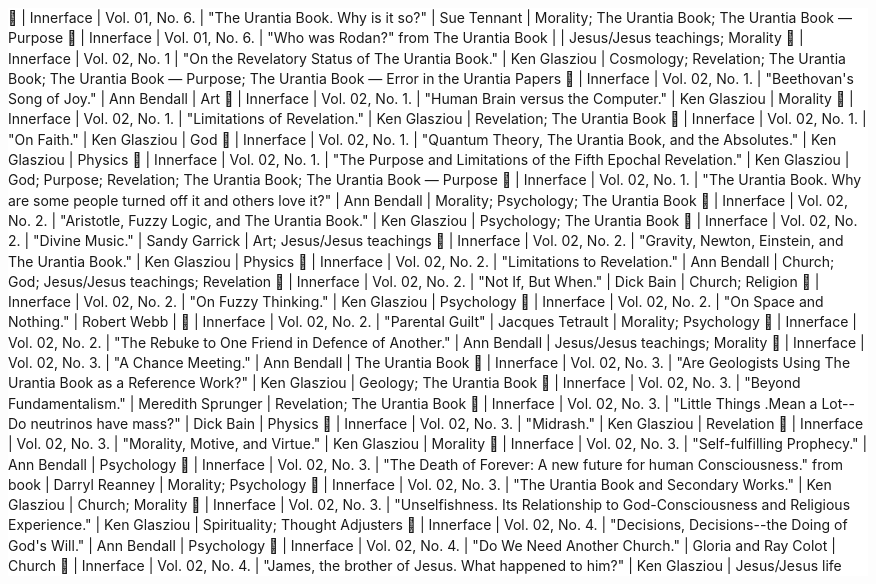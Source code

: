 :white_square_button: | Innerface | Vol. 01, No. 6. | "The Urantia Book. Why is it so?" | Sue Tennant | Morality; The Urantia Book; The Urantia Book — Purpose
:white_square_button: | Innerface | Vol. 01, No. 6. | "Who was Rodan?" from The Urantia Book | | Jesus/Jesus teachings; Morality
:white_square_button: | Innerface | Vol. 02, No. 1 | "On the Revelatory Status of The Urantia Book." |  Ken Glasziou | Cosmology; Revelation; The Urantia Book; The Urantia Book — Purpose; The Urantia Book — Error in the Urantia Papers
:white_square_button: | Innerface | Vol. 02, No. 1. | "Beethovan's Song of Joy." | Ann Bendall | Art
:white_square_button: | Innerface | Vol. 02, No. 1. | "Human Brain versus the Computer." | Ken Glasziou | Morality
:white_square_button: | Innerface | Vol. 02, No. 1. | "Limitations of Revelation." |  Ken Glasziou | Revelation; The Urantia Book
:white_square_button: | Innerface | Vol. 02, No. 1. | "On Faith." | Ken Glasziou | God
:white_square_button: | Innerface | Vol. 02, No. 1. | "Quantum Theory, The Urantia Book, and the Absolutes." | Ken Glasziou | Physics
:white_square_button: | Innerface | Vol. 02, No. 1. | "The Purpose and Limitations of the Fifth Epochal Revelation." | Ken Glasziou | God; Purpose; Revelation; The Urantia Book; The Urantia Book — Purpose
:white_square_button: | Innerface | Vol. 02, No. 1. | "The Urantia Book. Why are some people turned off it and others love it?" |  Ann Bendall | Morality; Psychology; The Urantia Book
:white_square_button: | Innerface | Vol. 02, No. 2. | "Aristotle, Fuzzy Logic, and The Urantia Book." | Ken Glasziou | Psychology; The Urantia Book
:white_square_button: | Innerface | Vol. 02, No. 2. | "Divine Music." | Sandy Garrick | Art; Jesus/Jesus teachings
:white_square_button: | Innerface | Vol. 02, No. 2. | "Gravity, Newton, Einstein, and The Urantia Book." | Ken Glasziou | Physics
:white_square_button: | Innerface | Vol. 02, No. 2. | "Limitations to Revelation." | Ann Bendall | Church; God; Jesus/Jesus teachings; Revelation
:white_square_button: | Innerface | Vol. 02, No. 2. | "Not If, But When." | Dick Bain | Church; Religion
:white_square_button: | Innerface | Vol. 02, No. 2. | "On Fuzzy Thinking." | Ken Glasziou | Psychology
:white_square_button: | Innerface | Vol. 02, No. 2. | "On Space and Nothing." | Robert Webb | 
:white_square_button: | Innerface | Vol. 02, No. 2. | "Parental Guilt" | Jacques Tetrault | Morality; Psychology
:white_square_button: | Innerface | Vol. 02, No. 2. | "The Rebuke to One Friend in Defence of Another." | Ann Bendall | Jesus/Jesus teachings; Morality
:white_square_button: | Innerface | Vol. 02, No. 3. | "A Chance Meeting." | Ann Bendall | The Urantia Book
:white_square_button: | Innerface | Vol. 02, No. 3. | "Are Geologists Using The Urantia Book as a Reference Work?" | Ken Glasziou | Geology; The Urantia Book
:white_square_button: | Innerface | Vol. 02, No. 3. | "Beyond Fundamentalism." | Meredith Sprunger | Revelation; The Urantia Book
:white_square_button: | Innerface | Vol. 02, No. 3. | "Little Things .Mean a Lot--Do neutrinos have mass?" | Dick Bain | Physics
:white_square_button: | Innerface | Vol. 02, No. 3. | "Midrash." | Ken Glasziou | Revelation
:white_square_button: | Innerface | Vol. 02, No. 3. | "Morality, Motive, and Virtue." | Ken Glasziou | Morality
:white_square_button: | Innerface | Vol. 02, No. 3. | "Self-fulfilling Prophecy." | Ann Bendall | Psychology
:white_square_button: | Innerface | Vol. 02, No. 3. | "The Death of Forever: A new future for human Consciousness." from book | Darryl Reanney | Morality; Psychology
:white_square_button: | Innerface | Vol. 02, No. 3. | "The Urantia Book and Secondary Works." | Ken Glasziou | Church; Morality
:white_square_button: | Innerface | Vol. 02, No. 3. | "Unselfishness. Its Relationship to God-Consciousness and Religious Experience." | Ken Glasziou | Spirituality; Thought Adjusters
:white_square_button: | Innerface | Vol. 02, No. 4. | "Decisions, Decisions--the Doing of God's Will." | Ann Bendall | Psychology
:white_square_button: | Innerface | Vol. 02, No. 4. | "Do We Need Another Church." | Gloria and Ray Colot | Church
:white_square_button: | Innerface | Vol. 02, No. 4. | "James, the brother of Jesus. What happened to him?" | Ken Glasziou | Jesus/Jesus life